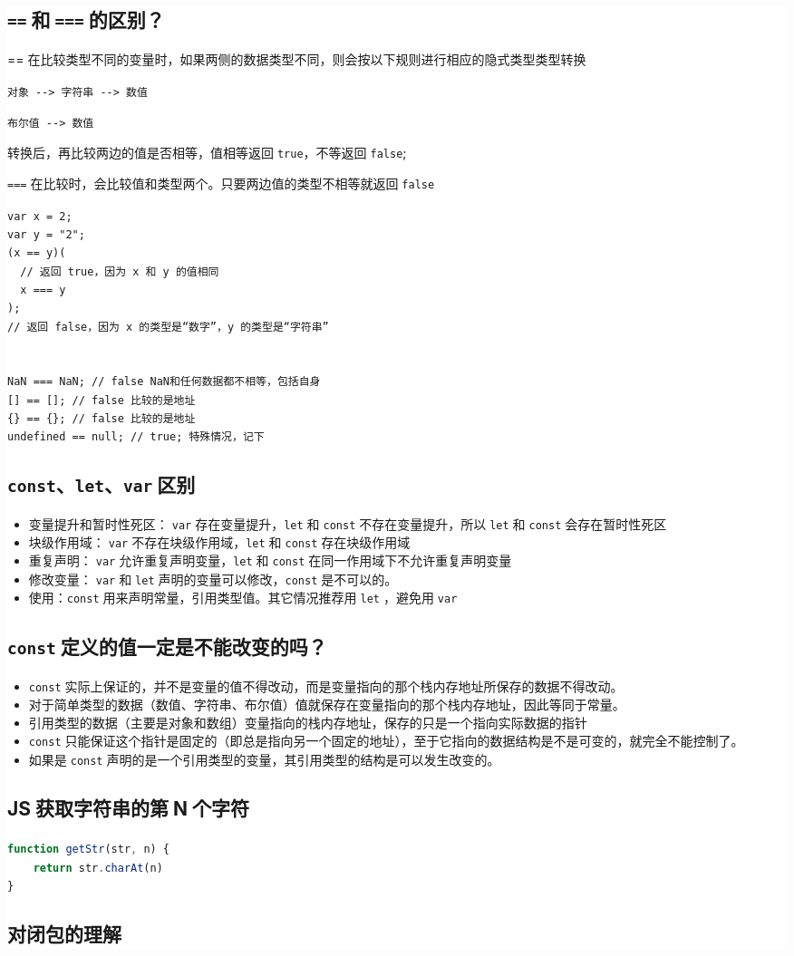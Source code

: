## `==` 和 `===` 的区别？

== 在比较类型不同的变量时，如果两侧的数据类型不同，则会按以下规则进行相应的隐式类型类型转换

`对象 --> 字符串 --> 数值`

`布尔值 --> 数值`

转换后，再比较两边的值是否相等，值相等返回 `true`，不等返回 `false`;

`===` 在比较时，会比较值和类型两个。只要两边值的类型不相等就返回 `false`

```JS
var x = 2;
var y = "2";
(x == y)(
  // 返回 true，因为 x 和 y 的值相同
  x === y
);
// 返回 false，因为 x 的类型是“数字”，y 的类型是“字符串”


NaN === NaN; // false NaN和任何数据都不相等，包括自身
[] == []; // false 比较的是地址
{} == {}; // false 比较的是地址
undefined == null; // true; 特殊情况，记下
```

## `const`、`let`、`var` 区别

- 变量提升和暂时性死区： `var` 存在变量提升，`let` 和 `const` 不存在变量提升，所以 `let` 和 `const` 会存在暂时性死区
- 块级作用域： `var` 不存在块级作用域，`let` 和 `const` 存在块级作用域
- 重复声明： `var` 允许重复声明变量，`let` 和 `const` 在同一作用域下不允许重复声明变量
- 修改变量： `var` 和 `let` 声明的变量可以修改，`const` 是不可以的。
- 使用：`const` 用来声明常量，引用类型值。其它情况推荐用 `let` ，避免用 `var`

## `const` 定义的值一定是不能改变的吗？

- `const` 实际上保证的，并不是变量的值不得改动，而是变量指向的那个栈内存地址所保存的数据不得改动。
- 对于简单类型的数据（数值、字符串、布尔值）值就保存在变量指向的那个栈内存地址，因此等同于常量。
- 引用类型的数据（主要是对象和数组）变量指向的栈内存地址，保存的只是一个指向实际数据的指针
- `const` 只能保证这个指针是固定的（即总是指向另一个固定的地址），至于它指向的数据结构是不是可变的，就完全不能控制了。
- 如果是 `const` 声明的是一个引用类型的变量，其引用类型的结构是可以发生改变的。

## JS 获取字符串的第 N 个字符

```js
function getStr(str, n) {
	return str.charAt(n)
}
```

## 对闭包的理解
